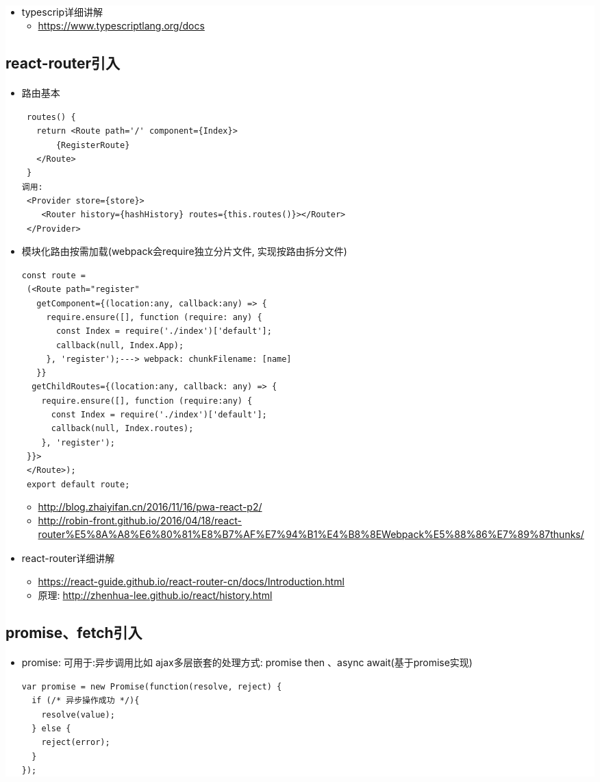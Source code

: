    - typescrip详细讲解
     - https://www.typescriptlang.org/docs

## react-router引入
   - 路由基本
     ```
      routes() {
        return <Route path='/' component={Index}>
            {RegisterRoute}
        </Route>
      }
     调用:
      <Provider store={store}>
         <Router history={hashHistory} routes={this.routes()}></Router>
      </Provider>
     ```
   - 模块化路由按需加载(webpack会require独立分片文件, 实现按路由拆分文件)
     ```
     const route =
      (<Route path="register"
        getComponent={(location:any, callback:any) => {
          require.ensure([], function (require: any) {
            const Index = require('./index')['default'];
            callback(null, Index.App);
          }, 'register');---> webpack: chunkFilename: [name]
        }}
       getChildRoutes={(location:any, callback: any) => {
         require.ensure([], function (require:any) {
           const Index = require('./index')['default'];
           callback(null, Index.routes);
         }, 'register');
      }}>
      </Route>);
      export default route;
     ```
     - http://blog.zhaiyifan.cn/2016/11/16/pwa-react-p2/
     - http://robin-front.github.io/2016/04/18/react-router%E5%8A%A8%E6%80%81%E8%B7%AF%E7%94%B1%E4%B8%8EWebpack%E5%88%86%E7%89%87thunks/
     
   - react-router详细讲解
     - https://react-guide.github.io/react-router-cn/docs/Introduction.html
     - 原理: http://zhenhua-lee.github.io/react/history.html

## promise、fetch引入
   - promise:  可用于:异步调用比如 ajax多层嵌套的处理方式:  promise then 、async await(基于promise实现)
     ```
     var promise = new Promise(function(resolve, reject) {
       if (/* 异步操作成功 */){
         resolve(value);
       } else {
         reject(error);
       }
     });
